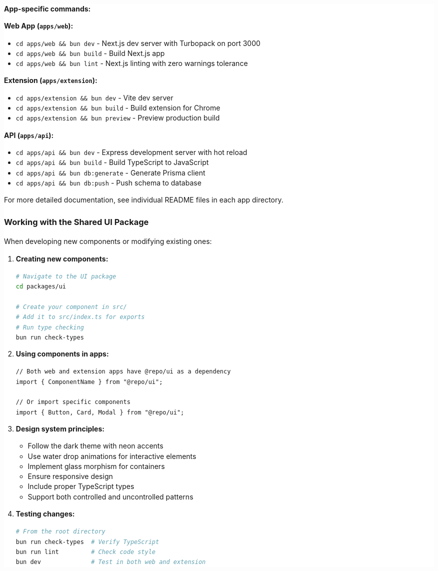 **App-specific commands:**

**Web App (`apps/web`):**

- `cd apps/web && bun dev` - Next.js dev server with Turbopack on port 3000
- `cd apps/web && bun build` - Build Next.js app
- `cd apps/web && bun lint` - Next.js linting with zero warnings tolerance

**Extension (`apps/extension`):**

- `cd apps/extension && bun dev` - Vite dev server
- `cd apps/extension && bun build` - Build extension for Chrome
- `cd apps/extension && bun preview` - Preview production build

**API (`apps/api`):**

- `cd apps/api && bun dev` - Express development server with hot reload
- `cd apps/api && bun build` - Build TypeScript to JavaScript
- `cd apps/api && bun db:generate` - Generate Prisma client
- `cd apps/api && bun db:push` - Push schema to database

For more detailed documentation, see individual README files in each app directory.

### Working with the Shared UI Package

When developing new components or modifying existing ones:

1. **Creating new components:**

   ```bash
   # Navigate to the UI package
   cd packages/ui

   # Create your component in src/
   # Add it to src/index.ts for exports
   # Run type checking
   bun run check-types
   ```

2. **Using components in apps:**

   ```tsx
   // Both web and extension apps have @repo/ui as a dependency
   import { ComponentName } from "@repo/ui";

   // Or import specific components
   import { Button, Card, Modal } from "@repo/ui";
   ```

3. **Design system principles:**
   - Follow the dark theme with neon accents
   - Use water drop animations for interactive elements
   - Implement glass morphism for containers
   - Ensure responsive design
   - Include proper TypeScript types
   - Support both controlled and uncontrolled patterns

4. **Testing changes:**
   ```bash
   # From the root directory
   bun run check-types  # Verify TypeScript
   bun run lint         # Check code style
   bun dev              # Test in both web and extension
   ```

